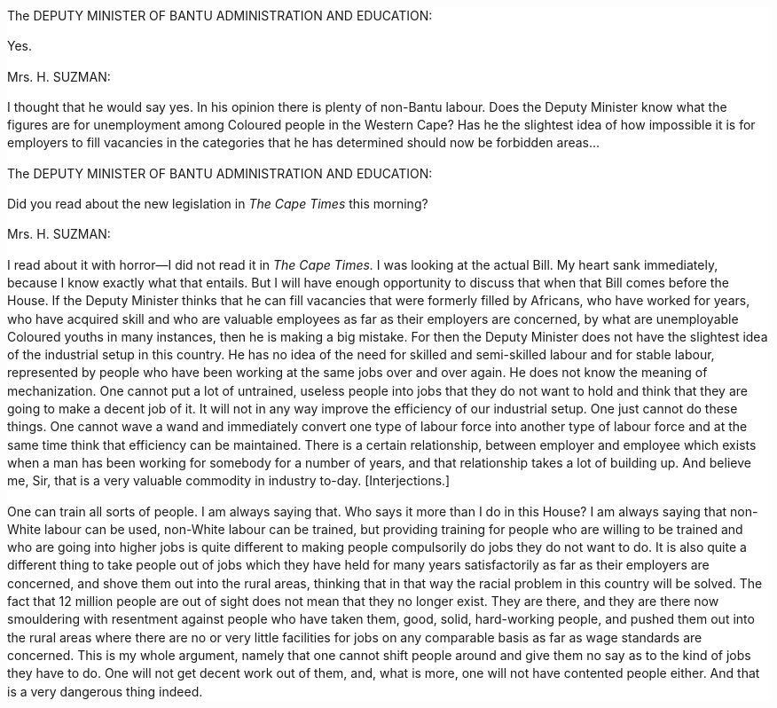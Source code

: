 <speech by="#deputy_minister_of_bantu_administration_and_education">

<from>The <person refersTo="hansard_za">DEPUTY MINISTER OF BANTU ADMINISTRATION AND EDUCATION</person>:</from>

<p>Yes.</p>

</speech>

<speech by="#suzman">

<from>Mrs. <person refersTo="hansard_za">H. SUZMAN</person>:</from>

<p>I thought that he would say yes. In his opinion there is plenty of non-Bantu labour. Does the Deputy Minister know what the figures are for unemployment among Coloured people in the Western Cape? Has he the slightest idea of how impossible it is for employers to fill vacancies in the categories that he has determined should now be forbidden areas&#x2026;</p>

</speech>

<speech by="#deputy_minister_of_bantu_administration_and_education">

<from>The <person refersTo="hansard_za">DEPUTY MINISTER OF BANTU ADMINISTRATION AND EDUCATION</person>:</from>

<p>Did you read about the new legislation in <i>The Cape Times</i> this morning?</p>

</speech>

<speech by="#suzman">

<from><span class="col_893-894" refersTo="page_0464"/>Mrs. <person refersTo="hansard_za">H. SUZMAN</person>:</from>

<p>I read about it with horror&#x2014;I did not read it in <i>The Cape Times.</i> I was looking at the actual Bill. My heart sank immediately, because I know exactly what that entails. But I will have enough opportunity to discuss that when that Bill comes before the House. If the Deputy Minister thinks that he can fill vacancies that were formerly filled by Africans, who have worked for years, who have acquired skill and who are valuable employees as far as their employers are concerned, by what are unemployable Coloured youths in many instances, then he is making a big mistake. For then the Deputy Minister does not have the slightest idea of the industrial setup in this country. He has no idea of the need for skilled and semi-skilled labour and for stable labour, represented by people who have been working at the same jobs over and over again. He does not know the meaning of mechanization. One cannot put a lot of untrained, useless people into jobs that they do not want to hold and think that they are going to make a decent job of it. It will not in any way improve the efficiency of our industrial setup. One just cannot do these things. One cannot wave a wand and immediately convert one type of labour force into another type of labour force and at the same time think that efficiency can be maintained. There is a certain relationship, between employer and employee which exists when a man has been working for somebody for a number of years, and that relationship takes a lot of building up. And believe me, Sir, that is a very valuable commodity in industry to-day. [Interjections.]</p>

<p>One can train all sorts of people. I am always saying that. Who says it more than I do in this House? I am always saying that non-White labour can be used, non-White labour can be trained, but providing training for people who are willing to be trained and who are going into higher jobs is quite different to making people compulsorily do jobs they do not want to do. It is also quite a different thing to take people out of jobs which they have held for many years satisfactorily as far as their employers are concerned, and shove them out into the rural areas, thinking that in that way the racial problem in this country will be solved. The fact that 12 million people are out of sight does not mean that they no longer exist. They are there, and they are there now smouldering with resentment against people who have taken them, good, solid, hard-working people, and pushed them out into the rural areas where there are no or very little facilities for jobs on any comparable basis as far as wage standards are concerned. This is my whole argument, namely that one cannot shift people around and give them no say as to the kind of jobs they have to do. One will not get decent work out of them, and, what is more, one will not have contented people either. And that is a very dangerous thing indeed.</p>
